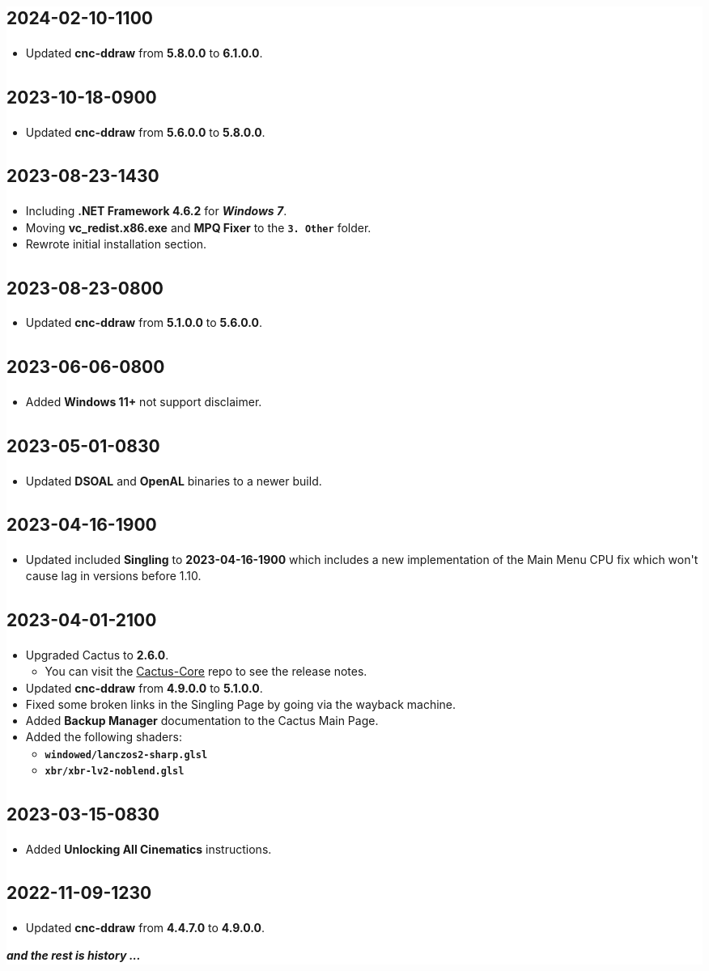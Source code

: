 ## 2024-02-10-1100

- Updated **cnc-ddraw** from **5.8.0.0** to **6.1.0.0**.

## 2023-10-18-0900

- Updated **cnc-ddraw** from **5.6.0.0** to **5.8.0.0**.

## 2023-08-23-1430

- Including **.NET Framework 4.6.2** for ***Windows 7***.
- Moving **vc_redist.x86.exe** and **MPQ Fixer** to the **`3. Other`** folder.
- Rewrote initial installation section.

## 2023-08-23-0800

- Updated **cnc-ddraw** from **5.1.0.0** to **5.6.0.0**.

## 2023-06-06-0800

- Added **Windows 11+** not support disclaimer.

## 2023-05-01-0830

- Updated **DSOAL** and **OpenAL** binaries to a newer build.

## 2023-04-16-1900

- Updated included **Singling** to **2023-04-16-1900** which includes a new
  implementation of the Main Menu CPU fix which won't cause lag in versions
  before 1.10.

## 2023-04-01-2100

- Upgraded Cactus to **2.6.0**.
    - You can visit the [Cactus-Core](https://github.com/fearedbliss/Cactus-Core)
      repo to see the release notes.
- Updated **cnc-ddraw** from **4.9.0.0** to **5.1.0.0**.
- Fixed some broken links in the Singling Page by going via the wayback machine.
- Added **Backup Manager** documentation to the Cactus Main Page.
- Added the following shaders:
    - **`windowed/lanczos2-sharp.glsl`**
    - **`xbr/xbr-lv2-noblend.glsl`**

## 2023-03-15-0830

- Added **Unlocking All Cinematics** instructions.

## 2022-11-09-1230

- Updated **cnc-ddraw** from **4.4.7.0** to **4.9.0.0**.

***and the rest is history ...***